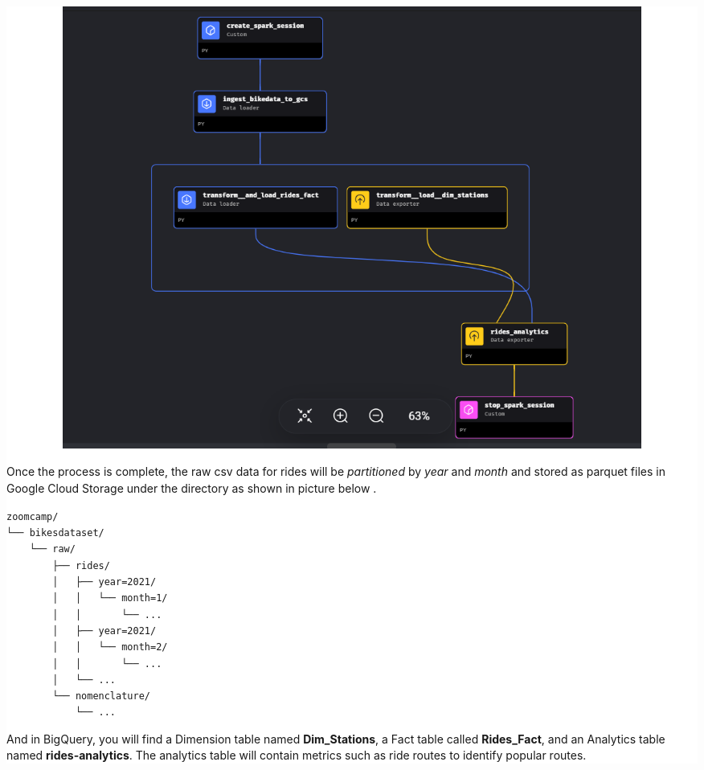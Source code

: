 <img src="images/mage_flow.PNG" width="900" height="550" />

Once the process is complete, the raw  csv data for rides will be _partitioned_ by _year_ and _month_ and stored  as parquet files in Google Cloud Storage under the directory as shown in  picture below .
```
zoomcamp/
└── bikesdataset/
    └── raw/
        ├── rides/
        │   ├── year=2021/
        │   │   └── month=1/
        │   │       └── ...
        │   ├── year=2021/
        │   │   └── month=2/
        │   │       └── ...
        │   └── ...
        └── nomenclature/
            └── ...
```
And in BigQuery, you will find a Dimension table named **Dim_Stations**, a Fact table called **Rides_Fact**, and an Analytics table named **rides-analytics**. 
The analytics table will contain metrics such as ride routes to identify popular routes.
 